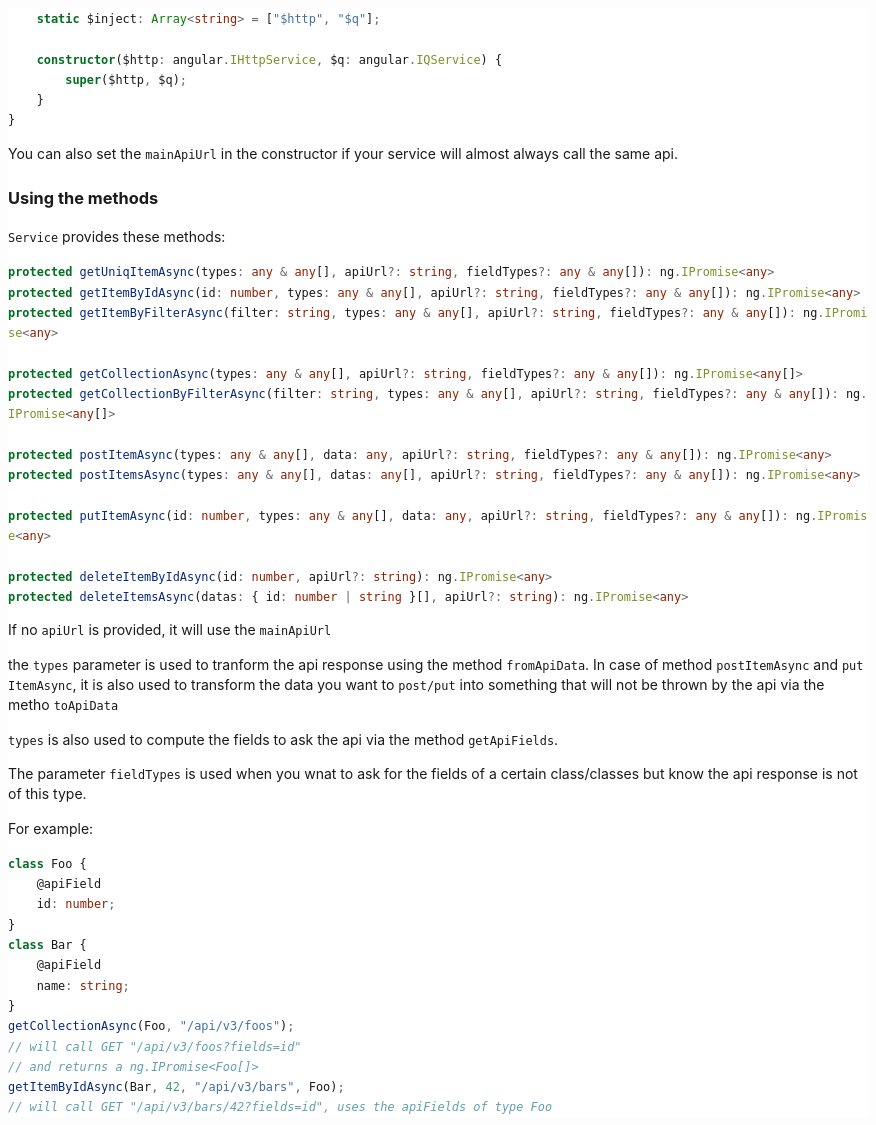 ```ts
	static $inject: Array<string> = ["$http", "$q"];

	constructor($http: angular.IHttpService, $q: angular.IQService) {
		super($http, $q);
	}
}
```

You can also set the `mainApiUrl` in the constructor if your service will almost always call the same api.

### Using the methods

`Service` provides these methods:

```ts
protected getUniqItemAsync(types: any & any[], apiUrl?: string, fieldTypes?: any & any[]): ng.IPromise<any>
protected getItemByIdAsync(id: number, types: any & any[], apiUrl?: string, fieldTypes?: any & any[]): ng.IPromise<any>
protected getItemByFilterAsync(filter: string, types: any & any[], apiUrl?: string, fieldTypes?: any & any[]): ng.IPromise<any>

protected getCollectionAsync(types: any & any[], apiUrl?: string, fieldTypes?: any & any[]): ng.IPromise<any[]>
protected getCollectionByFilterAsync(filter: string, types: any & any[], apiUrl?: string, fieldTypes?: any & any[]): ng.IPromise<any[]>

protected postItemAsync(types: any & any[], data: any, apiUrl?: string, fieldTypes?: any & any[]): ng.IPromise<any>
protected postItemsAsync(types: any & any[], datas: any[], apiUrl?: string, fieldTypes?: any & any[]): ng.IPromise<any>

protected putItemAsync(id: number, types: any & any[], data: any, apiUrl?: string, fieldTypes?: any & any[]): ng.IPromise<any>

protected deleteItemByIdAsync(id: number, apiUrl?: string): ng.IPromise<any>
protected deleteItemsAsync(datas: { id: number | string }[], apiUrl?: string): ng.IPromise<any>
```

If no `apiUrl` is provided, it will use the `mainApiUrl`

the `types` parameter is used to tranform the api response using the method `fromApiData`. In case of method `postItemAsync` and `putItemAsync`, it is also used to transform the data you want to `post/put` into something that will not be thrown by the api via the metho `toApiData`

`types` is also used to compute the fields to ask the api via the method `getApiFields`.

The parameter `fieldTypes` is used when you wnat to ask for the fields of a certain class/classes but know the api response is not of this type. 

For example:

```ts
class Foo {
	@apiField
	id: number;
}
class Bar {
	@apiField
	name: string;
}
getCollectionAsync(Foo, "/api/v3/foos"); 
// will call GET "/api/v3/foos?fields=id"
// and returns a ng.IPromise<Foo[]>
getItemByIdAsync(Bar, 42, "/api/v3/bars", Foo); 
// will call GET "/api/v3/bars/42?fields=id", uses the apiFields of type Foo
```